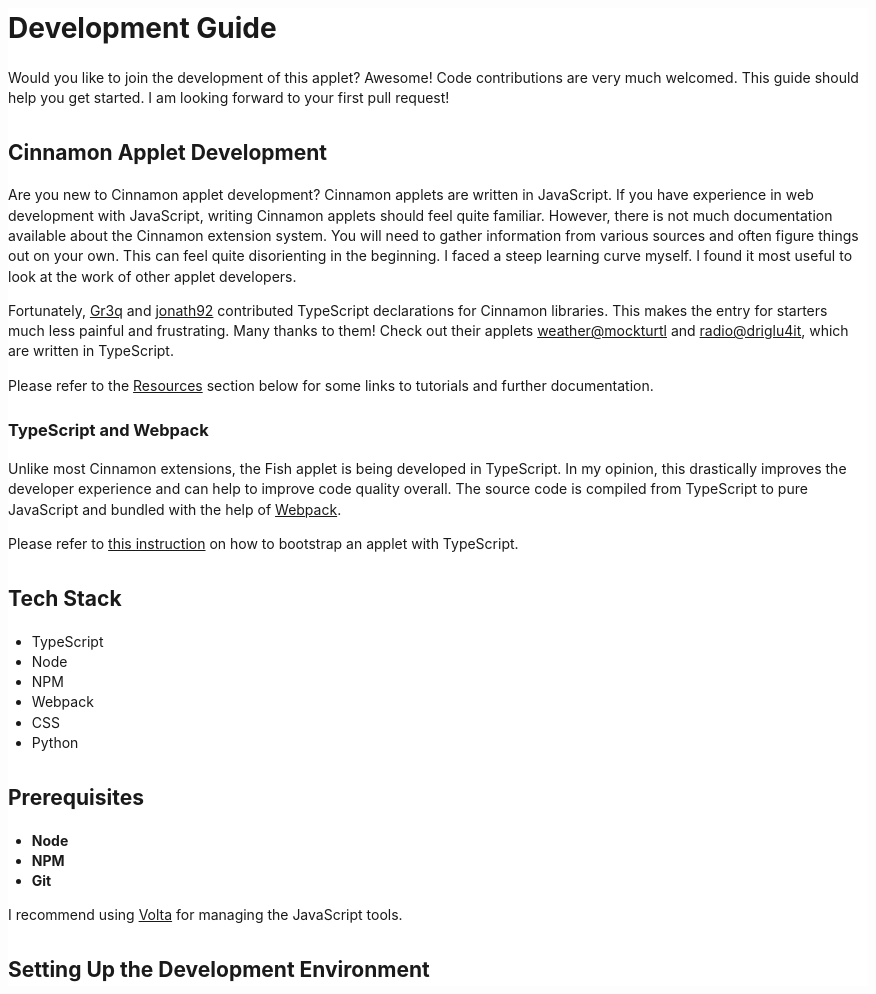 # Development Guide

Would you like to join the development of this applet? Awesome! Code contributions are very much welcomed. This guide should help you get started. I am looking forward to your first pull request!

## Cinnamon Applet Development

Are you new to Cinnamon applet development? Cinnamon applets are written in JavaScript. If you have experience in web development with JavaScript, writing Cinnamon applets should feel quite familiar. However, there is not much documentation available about the Cinnamon extension system. You will need to gather information from various sources and often figure things out on your own. This can feel quite disorienting in the beginning. I faced a steep learning curve myself. I found it most useful to look at the work of other applet developers.

Fortunately, [Gr3q](https://github.com/Gr3q) and [jonath92](https://github.com/jonath92) contributed TypeScript declarations for Cinnamon libraries. This makes the entry for starters much less painful and frustrating. Many thanks to them! Check out their applets [weather@mockturtl](https://cinnamon-spices.linuxmint.com/applets/view/17) and [radio@driglu4it](https://cinnamon-spices.linuxmint.com/applets/view/297), which are written in TypeScript.

Please refer to the [Resources](#resources) section below for some links to tutorials and further documentation.

### TypeScript and Webpack

Unlike most Cinnamon extensions, the Fish applet is being developed in TypeScript. In my opinion, this drastically improves the developer experience and can help to improve code quality overall. The source code is compiled from TypeScript to pure JavaScript and bundled with the help of [Webpack](https://webpack.js.org).

Please refer to [this instruction](../../.typescript-declarations/README.md) on how to bootstrap an applet with TypeScript.

## Tech Stack

- TypeScript
- Node
- NPM
- Webpack
- CSS
- Python

## Prerequisites

- **Node**
- **NPM**
- **Git**

I recommend using [Volta](https://volta.sh/) for managing the JavaScript tools.

## Setting Up the Development Environment
